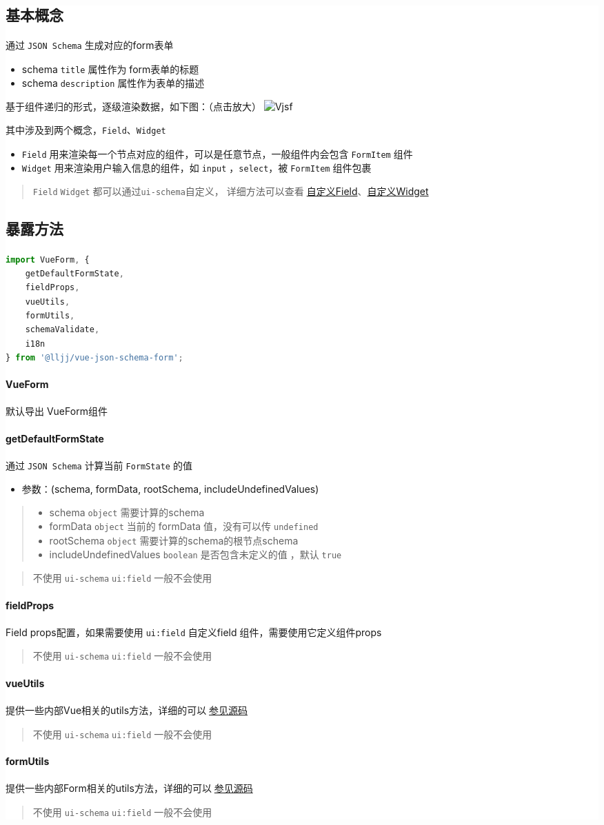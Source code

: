 ## 基本概念
通过 `JSON Schema` 生成对应的form表单
* schema `title` 属性作为 form表单的标题
* schema `description` 属性作为表单的描述

基于组件递归的形式，逐级渲染数据，如下图：（点击放大）
![Vjsf](/vjsf.jpg)

其中涉及到两个概念，`Field`、`Widget`
* `Field` 用来渲染每一个节点对应的组件，可以是任意节点，一般组件内会包含 `FormItem` 组件
* `Widget` 用来渲染用户输入信息的组件，如 `input` ，`select`，被 `FormItem` 组件包裹
> `Field` `Widget` 都可以通过`ui-schema`自定义，
> 详细方法可以查看 [自定义Field](/zh/guide/adv-config.html#自定义field)、[自定义Widget](/zh/guide/adv-config.html#自定义widget)

## 暴露方法
```js
import VueForm, {
    getDefaultFormState,
    fieldProps,
    vueUtils,
    formUtils,
    schemaValidate,
    i18n
} from '@lljj/vue-json-schema-form';
```

####  VueForm
默认导出 VueForm组件

#### getDefaultFormState
通过 `JSON Schema` 计算当前 `FormState` 的值
* 参数：(schema, formData, rootSchema, includeUndefinedValues)

>* schema `object` 需要计算的schema
>* formData `object` 当前的 formData 值，没有可以传 `undefined`
>* rootSchema `object` 需要计算的schema的根节点schema
>* includeUndefinedValues `boolean` 是否包含未定义的值 ，默认 `true`

> 不使用 `ui-schema` `ui:field` 一般不会使用

#### fieldProps
Field props配置，如果需要使用 `ui:field` 自定义field 组件，需要使用它定义组件props
> 不使用 `ui-schema` `ui:field` 一般不会使用

#### vueUtils
提供一些内部Vue相关的utils方法，详细的可以 [参见源码](https://github.com/lljj-x/vue-json-schema-form/blob/master/packages/lib/utils/vueUtils.js)
> 不使用 `ui-schema` `ui:field` 一般不会使用

#### formUtils
提供一些内部Form相关的utils方法，详细的可以 [参见源码](https://github.com/lljj-x/vue-json-schema-form/blob/master/packages/lib/utils/formUtils.js)
> 不使用 `ui-schema` `ui:field` 一般不会使用
